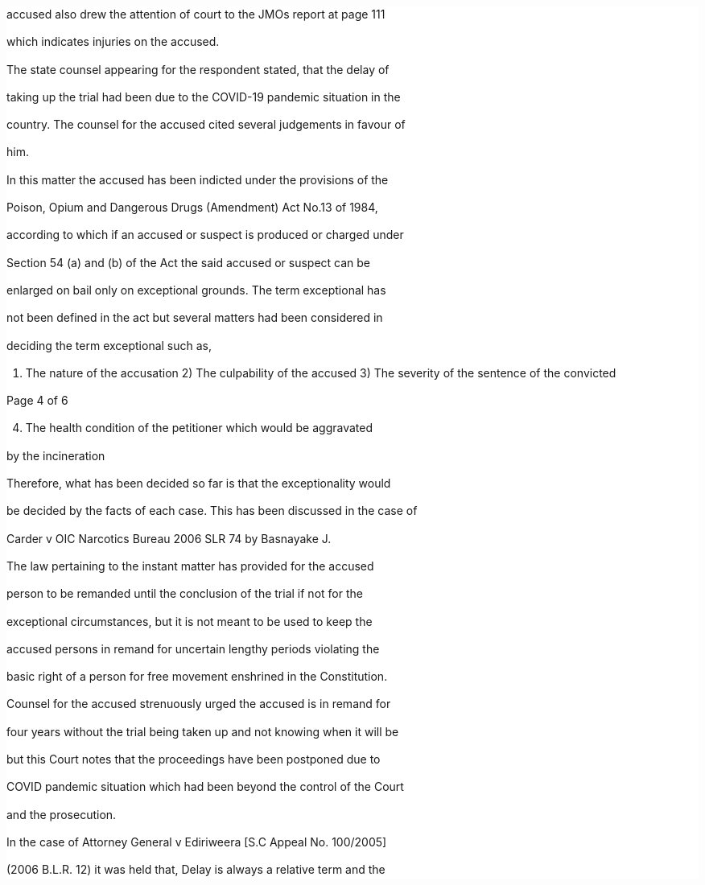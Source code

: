 accused also drew the attention of court to the JMOs report at page 111

which indicates injuries on the accused.

The state counsel appearing for the respondent stated, that the delay of

taking up the trial had been due to the COVID-19 pandemic situation in the

country. The counsel for the accused cited several judgements in favour of

him.

In this matter the accused has been indicted under the provisions of the

Poison, Opium and Dangerous Drugs (Amendment) Act No.13 of 1984,

according to which if an accused or suspect is produced or charged under

Section 54 (a) and (b) of the Act the said accused or suspect can be

enlarged on bail only on exceptional grounds. The term exceptional has

not been defined in the act but several matters had been considered in

deciding the term exceptional such as,

1) The nature of the accusation 2) The culpability of the accused 3) The severity of the sentence of the convicted

Page 4 of 6

4) The health condition of the petitioner which would be aggravated

by the incineration

Therefore, what has been decided so far is that the exceptionality would

be decided by the facts of each case. This has been discussed in the case of

Carder v OIC Narcotics Bureau 2006 SLR 74 by Basnayake J.

The law pertaining to the instant matter has provided for the accused

person to be remanded until the conclusion of the trial if not for the

exceptional circumstances, but it is not meant to be used to keep the

accused persons in remand for uncertain lengthy periods violating the

basic right of a person for free movement enshrined in the Constitution.

Counsel for the accused strenuously urged the accused is in remand for

four years without the trial being taken up and not knowing when it will be

but this Court notes that the proceedings have been postponed due to

COVID pandemic situation which had been beyond the control of the Court

and the prosecution.

In the case of Attorney General v Ediriweera [S.C Appeal No. 100/2005]

(2006 B.L.R. 12) it was held that, Delay is always a relative term and the
